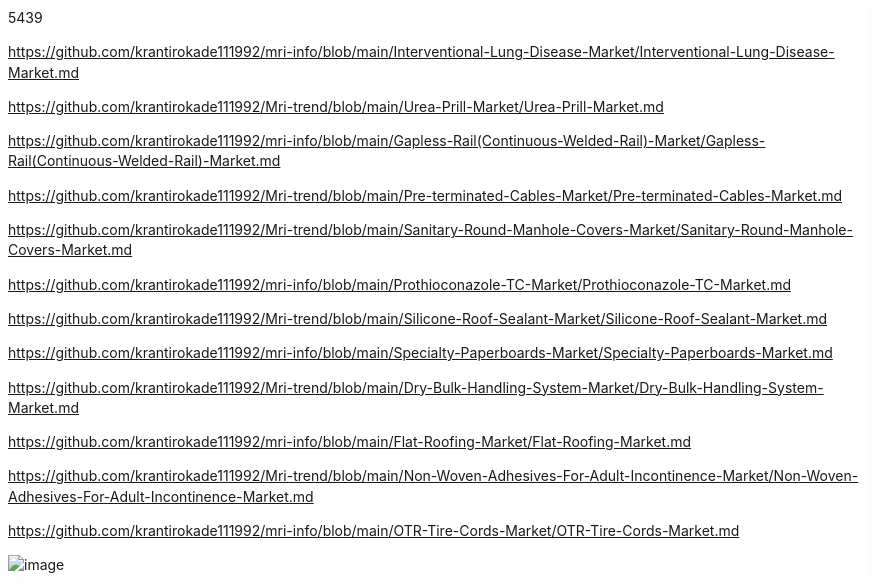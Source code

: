 5439</p><p><a href="https://github.com/krantirokade111992/mri-info/blob/main/Interventional-Lung-Disease-Market/Interventional-Lung-Disease-Market.md">https://github.com/krantirokade111992/mri-info/blob/main/Interventional-Lung-Disease-Market/Interventional-Lung-Disease-Market.md</a></p><p><a href="https://github.com/krantirokade111992/Mri-trend/blob/main/Urea-Prill-Market/Urea-Prill-Market.md">https://github.com/krantirokade111992/Mri-trend/blob/main/Urea-Prill-Market/Urea-Prill-Market.md</a></p><p><a href="https://github.com/krantirokade111992/mri-info/blob/main/Gapless-Rail(Continuous-Welded-Rail)-Market/Gapless-Rail(Continuous-Welded-Rail)-Market.md">https://github.com/krantirokade111992/mri-info/blob/main/Gapless-Rail(Continuous-Welded-Rail)-Market/Gapless-Rail(Continuous-Welded-Rail)-Market.md</a></p><p><a href="https://github.com/krantirokade111992/Mri-trend/blob/main/Pre-terminated-Cables-Market/Pre-terminated-Cables-Market.md">https://github.com/krantirokade111992/Mri-trend/blob/main/Pre-terminated-Cables-Market/Pre-terminated-Cables-Market.md</a></p><p><a href="https://github.com/krantirokade111992/Mri-trend/blob/main/Sanitary-Round-Manhole-Covers-Market/Sanitary-Round-Manhole-Covers-Market.md">https://github.com/krantirokade111992/Mri-trend/blob/main/Sanitary-Round-Manhole-Covers-Market/Sanitary-Round-Manhole-Covers-Market.md</a></p><p><a href="https://github.com/krantirokade111992/mri-info/blob/main/Prothioconazole-TC-Market/Prothioconazole-TC-Market.md">https://github.com/krantirokade111992/mri-info/blob/main/Prothioconazole-TC-Market/Prothioconazole-TC-Market.md</a></p><p><a href="https://github.com/krantirokade111992/Mri-trend/blob/main/Silicone-Roof-Sealant-Market/Silicone-Roof-Sealant-Market.md">https://github.com/krantirokade111992/Mri-trend/blob/main/Silicone-Roof-Sealant-Market/Silicone-Roof-Sealant-Market.md</a></p><p><a href="https://github.com/krantirokade111992/mri-info/blob/main/Specialty-Paperboards-Market/Specialty-Paperboards-Market.md">https://github.com/krantirokade111992/mri-info/blob/main/Specialty-Paperboards-Market/Specialty-Paperboards-Market.md</a></p><p><a href="https://github.com/krantirokade111992/Mri-trend/blob/main/Dry-Bulk-Handling-System-Market/Dry-Bulk-Handling-System-Market.md">https://github.com/krantirokade111992/Mri-trend/blob/main/Dry-Bulk-Handling-System-Market/Dry-Bulk-Handling-System-Market.md</a></p><p><a href="https://github.com/krantirokade111992/mri-info/blob/main/Flat-Roofing-Market/Flat-Roofing-Market.md">https://github.com/krantirokade111992/mri-info/blob/main/Flat-Roofing-Market/Flat-Roofing-Market.md</a></p><p><a href="https://github.com/krantirokade111992/Mri-trend/blob/main/Non-Woven-Adhesives-For-Adult-Incontinence-Market/Non-Woven-Adhesives-For-Adult-Incontinence-Market.md">https://github.com/krantirokade111992/Mri-trend/blob/main/Non-Woven-Adhesives-For-Adult-Incontinence-Market/Non-Woven-Adhesives-For-Adult-Incontinence-Market.md</a></p><p><a href="https://github.com/krantirokade111992/mri-info/blob/main/OTR-Tire-Cords-Market/OTR-Tire-Cords-Market.md">https://github.com/krantirokade111992/mri-info/blob/main/OTR-Tire-Cords-Market/OTR-Tire-Cords-Market.md</a></p>
![image](https://github.com/user-attachments/assets/ef89dc96-4d7c-4735-8a3b-bc1c017d855d)
